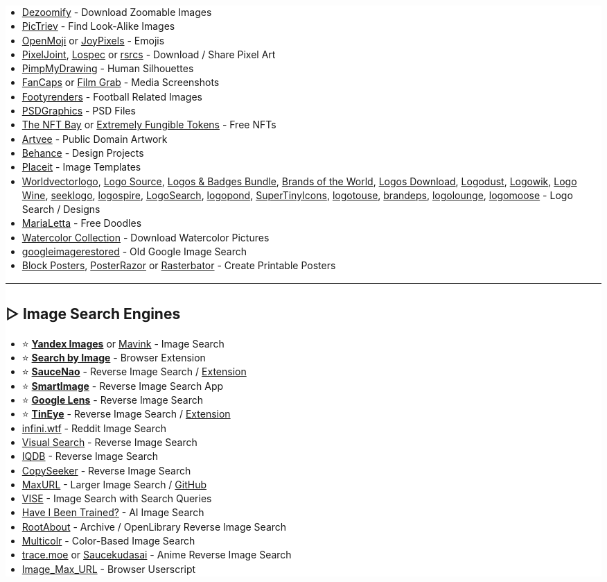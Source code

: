* [Dezoomify](https://dezoomify.ophir.dev/) - Download Zoomable Images
* [PicTriev](https://www.pictriev.com/) - Find Look-Alike Images
* [OpenMoji](https://openmoji.org/) or [JoyPixels](https://www.joypixels.com/) - Emojis
* [PixelJoint](https://pixeljoint.com/), [Lospec](https://lospec.com/) or [rsrcs](https://rentry.co/rsrcs) - Download / Share Pixel Art
* [PimpMyDrawing](https://pimpmydrawing.com/) - Human Silhouettes
* [FanCaps](https://fancaps.net/) or [Film Grab](https://film-grab.com/) - Media Screenshots
* [Footyrenders](https://www.footyrenders.com/) - Football Related Images
* [PSDGraphics](https://www.psdgraphics.com/) - PSD Files
* [The NFT Bay](https://thenftbay.org/) or [Extremely Fungible Tokens](https://www.extremelyfungible.com/) - Free NFTs
* [Artvee](https://artvee.com/) - Public Domain Artwork
* [Behance](https://behance.net/) - Design Projects
* [Placeit](https://placeit.net/) - Image Templates
* [Worldvectorlogo](https://worldvectorlogo.com/), [Logo Source](https://www.logosource.app/), [Logos & Badges Bundle](https://rentry.co/FMHYBase64#logos-badges-bundle), [Brands of the World](https://www.brandsoftheworld.com/), [Logos Download](https://logos-download.com/), [Logodust](https://logodust.com/), [Logowik](https://logowik.com/), [Logo Wine](https://www.logo.wine/), [seeklogo](https://seeklogo.com/), [logospire](https://logospire.com/), [LogoSearch](https://logosear.ch/), [logopond](https://logopond.com/), [SuperTinyIcons](https://edent.github.io/SuperTinyIcons/), [logotouse](https://www.logotouse.com/), [brandeps](https://brandeps.com/), [logolounge](https://www.logolounge.com/), [logomoose](https://www.logomoose.com/) - Logo Search / Designs
* [MariaLetta](https://github.com/MariaLetta/mega-doodles-pack) - Free Doodles
* [Watercolor Collection](https://rentry.co/FMHYBase64#watercolor-collection) - Download Watercolor Pictures
* [googleimagerestored](https://git.sr.ht/~fanfare/googleimagesrestored) - Old Google Image Search
* [Block Posters](https://www.blockposters.com/), [PosterRazor](https://posterazor.sourceforge.io/) or [Rasterbator](https://rasterbator.net/) - Create Printable Posters

***

## ▷ Image Search Engines

* ⭐ **[Yandex Images](https://yandex.com/images/)** or [Mavink](https://mavink.com/) - Image Search
* ⭐ **[Search by Image](https://github.com/dessant/search-by-image)** - Browser Extension
* ⭐ **[SauceNao](https://saucenao.com/)** - Reverse Image Search / [Extension](https://saucenao.com/tools/)
* ⭐ **[SmartImage](https://github.com/Decimation/SmartImage)** - Reverse Image Search App
* ⭐ **[Google Lens](https://www.google.com/?olud)** - Reverse Image Search
* ⭐ **[TinEye](https://tineye.com/)** - Reverse Image Search / [Extension](https://tineye.com/extensions)
* [infini.wtf](https://infini.wtf/) - Reddit Image Search
* [Visual Search](https://www.bing.com/visualsearch) - Reverse Image Search
* [IQDB](https://iqdb.org/) - Reverse Image Search
* [CopySeeker](https://copyseeker.net/) - Reverse Image Search
* [MaxURL](https://qsniyg.github.io/maxurl/) - Larger Image Search / [GitHub](https://github.com/qsniyg/maxurl)
* [VISE](https://www.robots.ox.ac.uk/~vgg/software/vise/) - Image Search with Search Queries
* [Have I Been Trained?](https://haveibeentrained.com/) - AI Image Search
* [RootAbout](https://rootabout.com/) - Archive / OpenLibrary Reverse Image Search
* [Multicolr](https://labs.tineye.com/multicolr/) - Color-Based Image Search
* [trace.moe](https://trace.moe/) or [Saucekudasai](https://saucekudasai.com/) - Anime Reverse Image Search
* [Image_Max_URL](https://openuserjs.org/scripts/qsniyg/Image_Max_URL) - Browser Userscript
